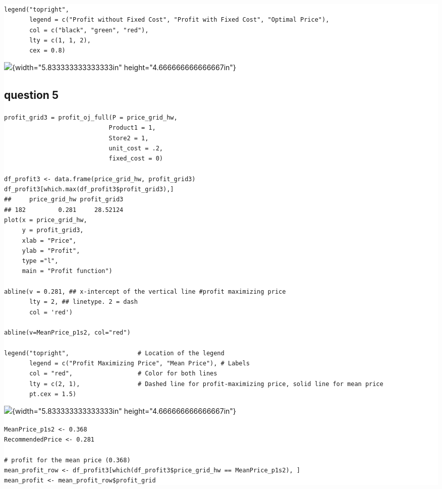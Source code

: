     legend("topright", 
           legend = c("Profit without Fixed Cost", "Profit with Fixed Cost", "Optimal Price"), 
           col = c("black", "green", "red"), 
           lty = c(1, 1, 2), 
           cex = 0.8)

![](media/image9.png){width="5.833333333333333in"
height="4.666666666666667in"}

## question 5

    profit_grid3 = profit_oj_full(P = price_grid_hw, 
                                 Product1 = 1, 
                                 Store2 = 1, 
                                 unit_cost = .2, 
                                 fixed_cost = 0)

    df_profit3 <- data.frame(price_grid_hw, profit_grid3)
    df_profit3[which.max(df_profit3$profit_grid3),]
    ##     price_grid_hw profit_grid3
    ## 182         0.281     28.52124
    plot(x = price_grid_hw, 
         y = profit_grid3, 
         xlab = "Price", 
         ylab = "Profit", 
         type ="l",
         main = "Profit function")

    abline(v = 0.281, ## x-intercept of the vertical line #profit maximizing price
           lty = 2, ## linetype. 2 = dash 
           col = 'red')

    abline(v=MeanPrice_p1s2, col="red")

    legend("topright",                   # Location of the legend
           legend = c("Profit Maximizing Price", "Mean Price"), # Labels
           col = "red",                  # Color for both lines
           lty = c(2, 1),                # Dashed line for profit-maximizing price, solid line for mean price
           pt.cex = 1.5)    

![](media/image10.png){width="5.833333333333333in"
height="4.666666666666667in"}

    MeanPrice_p1s2 <- 0.368
    RecommendedPrice <- 0.281

    # profit for the mean price (0.368)
    mean_profit_row <- df_profit3[which(df_profit3$price_grid_hw == MeanPrice_p1s2), ]
    mean_profit <- mean_profit_row$profit_grid
